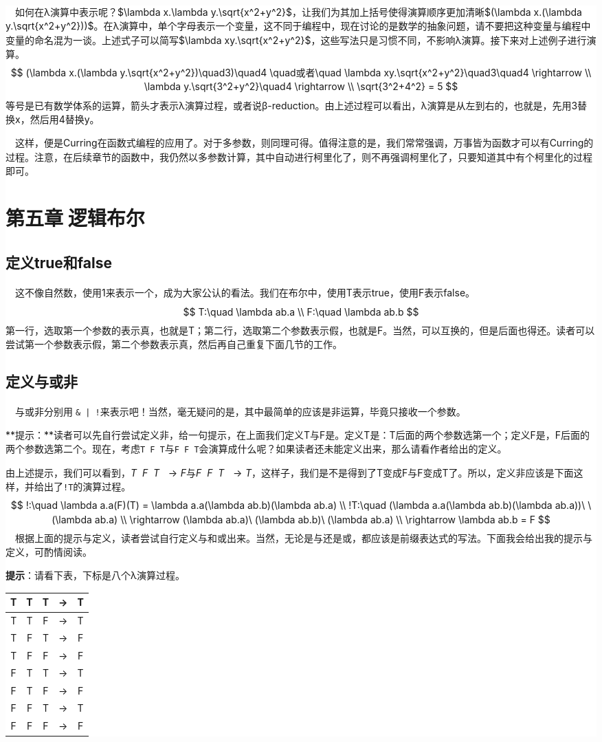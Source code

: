&emsp;如何在λ演算中表示呢？$\lambda x.\lambda y.\sqrt{x^2+y^2}$，让我们为其加上括号使得演算顺序更加清晰$(\lambda x.(\lambda y.\sqrt{x^2+y^2}))$。在λ演算中，单个字母表示一个变量，这不同于编程中，现在讨论的是数学的抽象问题，请不要把这种变量与编程中变量的命名混为一谈。上述式子可以简写$\lambda xy.\sqrt{x^2+y^2}$，这些写法只是习惯不同，不影响λ演算。接下来对上述例子进行演算。
$$
(\lambda x.(\lambda y.\sqrt{x^2+y^2})\quad3)\quad4 \quad或者\quad \lambda xy.\sqrt{x^2+y^2}\quad3\quad4 \rightarrow \\
\lambda y.\sqrt{3^2+y^2}\quad4 \rightarrow \\
\sqrt{3^2+4^2} = 5
$$
等号是已有数学体系的运算，箭头才表示λ演算过程，或者说β-reduction。由上述过程可以看出，λ演算是从左到右的，也就是，先用3替换x，然后用4替换y。

&emsp;这样，便是Curring在函数式编程的应用了。对于多参数，则同理可得。值得注意的是，我们常常强调，万事皆为函数才可以有Curring的过程。注意，在后续章节的函数中，我仍然以多参数计算，其中自动进行柯里化了，则不再强调柯里化了，只要知道其中有个柯里化的过程即可。

# 第五章 逻辑布尔

## 定义true和false

&emsp;这不像自然数，使用1来表示一个，成为大家公认的看法。我们在布尔中，使用T表示true，使用F表示false。
$$
T:\quad \lambda ab.a \\
F:\quad \lambda ab.b
$$
第一行，选取第一个参数的表示真，也就是T；第二行，选取第二个参数表示假，也就是F。当然，可以互换的，但是后面也得还。读者可以尝试第一个参数表示假，第二个参数表示真，然后再自己重复下面几节的工作。

## 定义与或非

&emsp;与或非分别用 `& | !`来表示吧！当然，毫无疑问的是，其中最简单的应该是非运算，毕竟只接收一个参数。

**提示：**读者可以先自行尝试定义非，给一句提示，在上面我们定义T与F是。定义T是：T后面的两个参数选第一个；定义F是，F后面的两个参数选第二个。现在，考虑`T F T`与`F F T`会演算成什么呢？如果读者还未能定义出来，那么请看作者给出的定义。

由上述提示，我们可以看到，$T\ \ F\ \ T\ \  \rightarrow F$与$F\ \ F\ \ T\ \ \rightarrow T$，这样子，我们是不是得到了T变成F与F变成T了。所以，定义非应该是下面这样，并给出了`!T`的演算过程。
$$
!:\quad \lambda a.a(F)(T) = \lambda a.a(\lambda ab.b)(\lambda ab.a) \\
!T:\quad (\lambda a.a(\lambda ab.b)(\lambda ab.a))\ \ (\lambda ab.a) \\
\rightarrow (\lambda ab.a)\  (\lambda ab.b)\ (\lambda ab.a) \\
\rightarrow \lambda ab.b = F
$$
&emsp;根据上面的提示与定义，读者尝试自行定义与和或出来。当然，无论是与还是或，都应该是前缀表达式的写法。下面我会给出我的提示与定义，可酌情阅读。

**提示**：请看下表，下标是八个λ演算过程。

|  T   |  T   |  T   |  →   |  T   |
| :--: | :--: | :--: | :--: | :--: |
|  T   |  T   |  F   |  →   |  T   |
|  T   |  F   |  T   |  →   |  F   |
|  T   |  F   |  F   |  →   |  F   |
|  F   |  T   |  T   |  →   |  T   |
|  F   |  T   |  F   |  →   |  F   |
|  F   |  F   |  T   |  →   |  T   |
|  F   |  F   |  F   |  →   |  F   |

